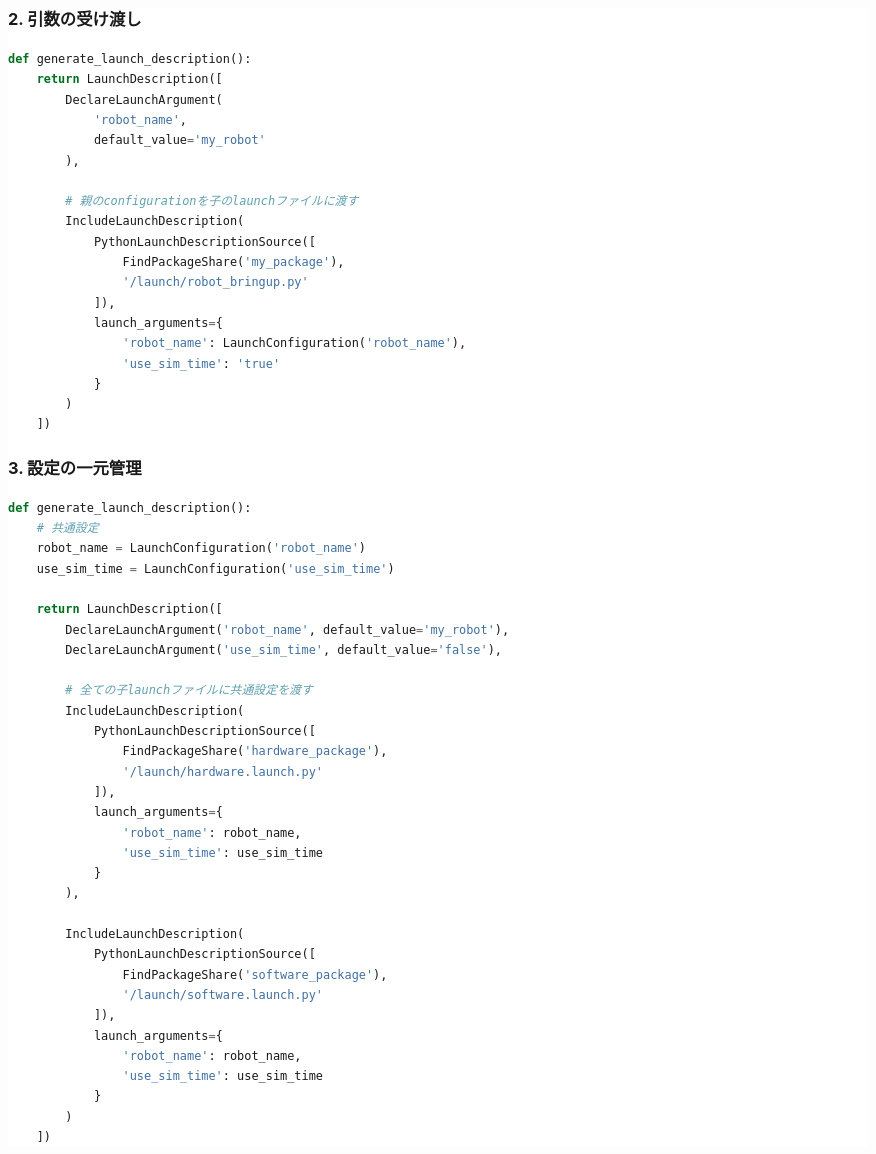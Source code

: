 ### 2. 引数の受け渡し
```python
def generate_launch_description():
    return LaunchDescription([
        DeclareLaunchArgument(
            'robot_name',
            default_value='my_robot'
        ),
        
        # 親のconfigurationを子のlaunchファイルに渡す
        IncludeLaunchDescription(
            PythonLaunchDescriptionSource([
                FindPackageShare('my_package'),
                '/launch/robot_bringup.py'
            ]),
            launch_arguments={
                'robot_name': LaunchConfiguration('robot_name'),
                'use_sim_time': 'true'
            }
        )
    ])
```

### 3. 設定の一元管理
```python
def generate_launch_description():
    # 共通設定
    robot_name = LaunchConfiguration('robot_name')
    use_sim_time = LaunchConfiguration('use_sim_time')
    
    return LaunchDescription([
        DeclareLaunchArgument('robot_name', default_value='my_robot'),
        DeclareLaunchArgument('use_sim_time', default_value='false'),
        
        # 全ての子launchファイルに共通設定を渡す
        IncludeLaunchDescription(
            PythonLaunchDescriptionSource([
                FindPackageShare('hardware_package'),
                '/launch/hardware.launch.py'
            ]),
            launch_arguments={
                'robot_name': robot_name,
                'use_sim_time': use_sim_time
            }
        ),
        
        IncludeLaunchDescription(
            PythonLaunchDescriptionSource([
                FindPackageShare('software_package'),
                '/launch/software.launch.py'
            ]),
            launch_arguments={
                'robot_name': robot_name,
                'use_sim_time': use_sim_time
            }
        )
    ])
```
